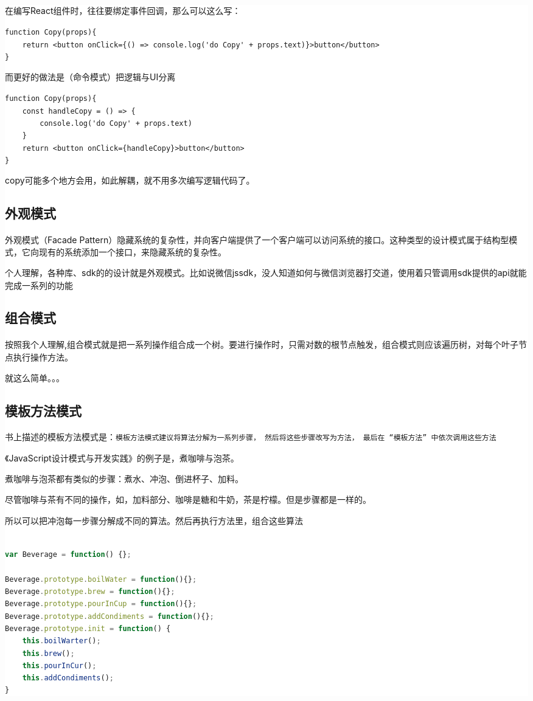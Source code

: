 在编写React组件时，往往要绑定事件回调，那么可以这么写：

```react
function Copy(props){
	return <button onClick={() => console.log('do Copy' + props.text)}>button</button>
}
```

而更好的做法是（命令模式）把逻辑与UI分离

```react
function Copy(props){
	const handleCopy = () => {
		console.log('do Copy' + props.text)
	}
	return <button onClick={handleCopy}>button</button>
}
```
copy可能多个地方会用，如此解耦，就不用多次编写逻辑代码了。

## 外观模式

外观模式（Facade Pattern）隐藏系统的复杂性，并向客户端提供了一个客户端可以访问系统的接口。这种类型的设计模式属于结构型模式，它向现有的系统添加一个接口，来隐藏系统的复杂性。

个人理解，各种库、sdk的的设计就是外观模式。比如说微信jssdk，没人知道如何与微信浏览器打交道，使用着只管调用sdk提供的api就能完成一系列的功能

## 组合模式

按照我个人理解,组合模式就是把一系列操作组合成一个树。要进行操作时，只需对数的根节点触发，组合模式则应该遍历树，对每个叶子节点执行操作方法。

就这么简单。。。


## 模板方法模式

书上描述的模板方法模式是：`模板方法模式建议将算法分解为一系列步骤， 然后将这些步骤改写为方法， 最后在 “模板方法” 中依次调用这些方法`

《JavaScript设计模式与开发实践》的例子是，煮咖啡与泡茶。

煮咖啡与泡茶都有类似的步骤：煮水、冲泡、倒进杯子、加料。

尽管咖啡与茶有不同的操作，如，加料部分、咖啡是糖和牛奶，茶是柠檬。但是步骤都是一样的。

所以可以把冲泡每一步骤分解成不同的算法。然后再执行方法里，组合这些算法

```javascript

var Beverage = function() {};

Beverage.prototype.boilWater = function(){};
Beverage.prototype.brew = function(){};
Beverage.prototype.pourInCup = function(){};
Beverage.prototype.addCondiments = function(){};
Beverage.prototype.init = function() {
	this.boilWarter();
	this.brew();
	this.pourInCur();
	this.addCondiments();
}
```
